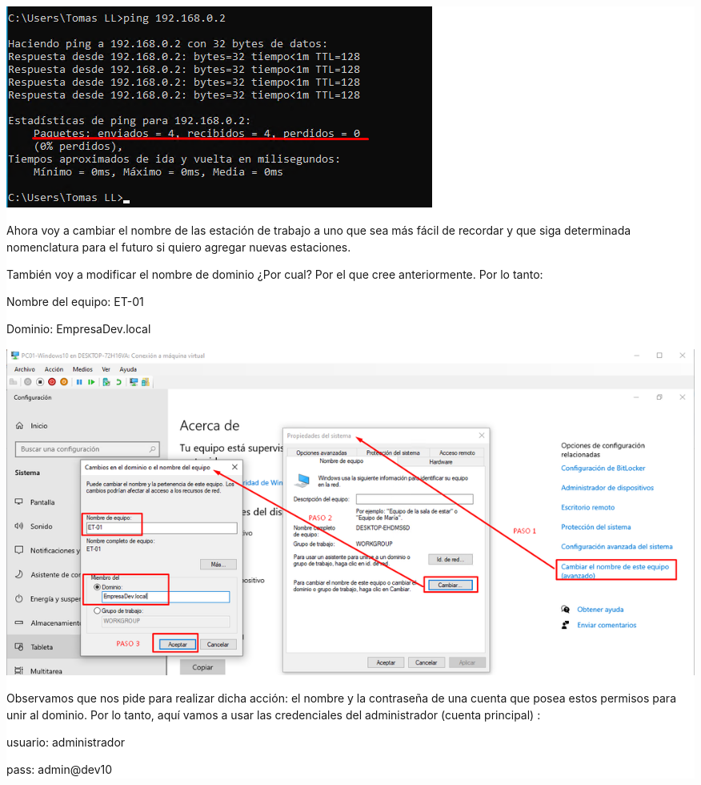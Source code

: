 ![](../media/19ecf837a61106e2f2678c2385353076.png)

Ahora voy a cambiar el nombre de las estación de trabajo a uno que sea más fácil de recordar y que siga determinada nomenclatura para el futuro si quiero agregar nuevas estaciones.

También voy a modificar el nombre de dominio ¿Por cual? Por el que cree anteriormente. Por lo tanto:

Nombre del equipo: ET-01

Dominio: EmpresaDev.local

![](../media/33ddb621e71219cbaa2bb319bf4fa479.png)

Observamos que nos pide para realizar dicha acción: el nombre y la contraseña de una cuenta que posea estos permisos para unir al dominio. Por lo tanto, aquí vamos a usar las credenciales del administrador (cuenta principal) :

usuario: administrador

pass: admin@dev10
